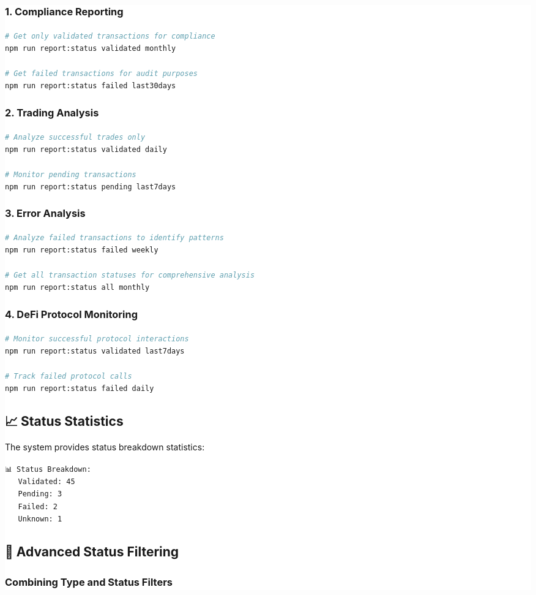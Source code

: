 ### **1. Compliance Reporting**
```bash
# Get only validated transactions for compliance
npm run report:status validated monthly

# Get failed transactions for audit purposes
npm run report:status failed last30days
```

### **2. Trading Analysis**
```bash
# Analyze successful trades only
npm run report:status validated daily

# Monitor pending transactions
npm run report:status pending last7days
```

### **3. Error Analysis**
```bash
# Analyze failed transactions to identify patterns
npm run report:status failed weekly

# Get all transaction statuses for comprehensive analysis
npm run report:status all monthly
```

### **4. DeFi Protocol Monitoring**
```bash
# Monitor successful protocol interactions
npm run report:status validated last7days

# Track failed protocol calls
npm run report:status failed daily
```

## 📈 **Status Statistics**

The system provides status breakdown statistics:

```
📊 Status Breakdown:
   Validated: 45
   Pending: 3
   Failed: 2
   Unknown: 1
```

## 🔧 **Advanced Status Filtering**

### **Combining Type and Status Filters**
